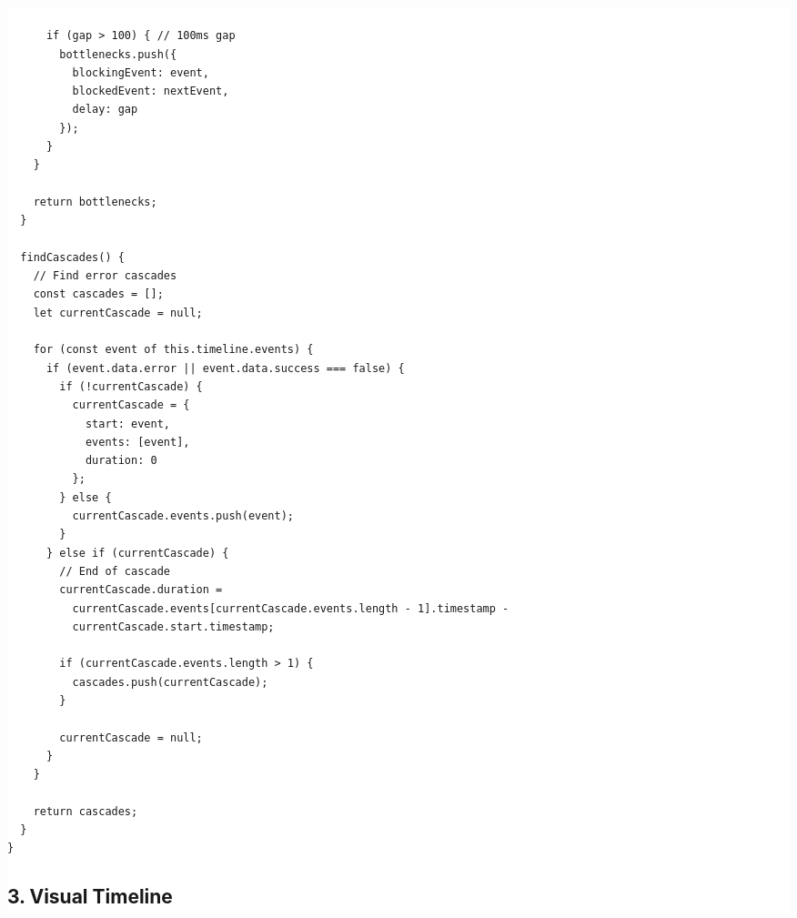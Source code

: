 ```
      
      if (gap > 100) { // 100ms gap
        bottlenecks.push({
          blockingEvent: event,
          blockedEvent: nextEvent,
          delay: gap
        });
      }
    }
    
    return bottlenecks;
  }
  
  findCascades() {
    // Find error cascades
    const cascades = [];
    let currentCascade = null;
    
    for (const event of this.timeline.events) {
      if (event.data.error || event.data.success === false) {
        if (!currentCascade) {
          currentCascade = {
            start: event,
            events: [event],
            duration: 0
          };
        } else {
          currentCascade.events.push(event);
        }
      } else if (currentCascade) {
        // End of cascade
        currentCascade.duration = 
          currentCascade.events[currentCascade.events.length - 1].timestamp - 
          currentCascade.start.timestamp;
        
        if (currentCascade.events.length > 1) {
          cascades.push(currentCascade);
        }
        
        currentCascade = null;
      }
    }
    
    return cascades;
  }
}
```

## 3. Visual Timeline
